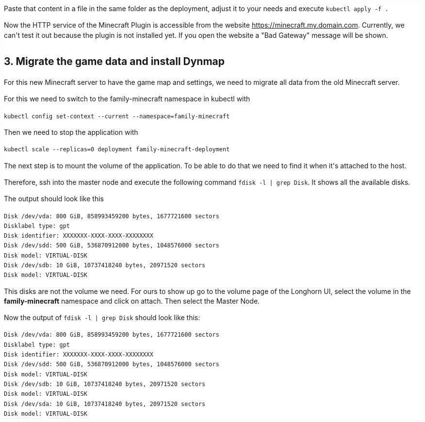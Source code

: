 Paste that content in a file in the same folder as the deployment, adjust it to your needs and execute ```kubectl apply -f .```

Now the HTTP service of the Minecraft Plugin is accessible from the website https://minecraft.my.domain.com. Currently, we can't test it out because the plugin is not installed yet. If you open the website a "Bad Gateway" message will be shown.

## 3. Migrate the game data and install Dynmap

For this new Minecraft server to have the game map and settings, we need to migrate all data from the old Minecraft server.

For this we need to switch to the family-minecraft namespace in kubectl with

```kubectl config set-context --current --namespace=family-minecraft```

Then we need to stop the application with

 ```kubectl scale --replicas=0 deployment family-minecraft-deployment```

The next step is to mount the volume of the application. To be able to do that we need to find it when it's attached to the host.

Therefore, ssh into the master node and execute the following command ```fdisk -l | grep Disk```. It shows all the available disks.

The output should look like this
```bash
Disk /dev/vda: 800 GiB, 858993459200 bytes, 1677721600 sectors
Disklabel type: gpt
Disk identifier: XXXXXXX-XXXX-XXXX-XXXXXXXX
Disk /dev/sdd: 500 GiB, 536870912000 bytes, 1048576000 sectors
Disk model: VIRTUAL-DISK
Disk /dev/sdb: 10 GiB, 10737418240 bytes, 20971520 sectors
Disk model: VIRTUAL-DISK
```

This disks are not the volume we need. For ours to show up go to the volume page of the Longhorn UI, select the volume in the **family-minecraft** namespace and click on attach. Then select the Master Node.

Now the output of ```fdisk -l | grep Disk``` should look like this:

```bash
Disk /dev/vda: 800 GiB, 858993459200 bytes, 1677721600 sectors
Disklabel type: gpt
Disk identifier: XXXXXXX-XXXX-XXXX-XXXXXXXX
Disk /dev/sdd: 500 GiB, 536870912000 bytes, 1048576000 sectors
Disk model: VIRTUAL-DISK
Disk /dev/sdb: 10 GiB, 10737418240 bytes, 20971520 sectors
Disk model: VIRTUAL-DISK
Disk /dev/sda: 10 GiB, 10737418240 bytes, 20971520 sectors
Disk model: VIRTUAL-DISK
```
